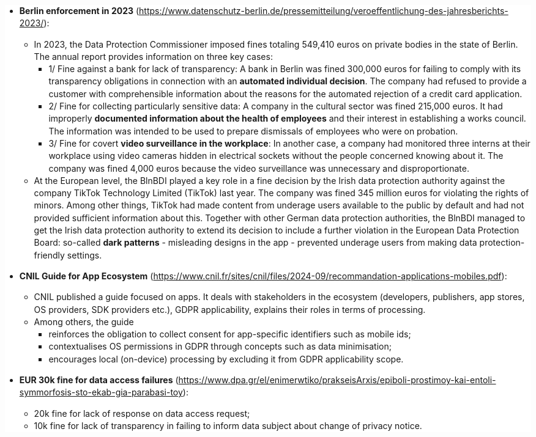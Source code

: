 - **Berlin enforcement in 2023** (https://www.datenschutz-berlin.de/pressemitteilung/veroeffentlichung-des-jahresberichts-2023/): 
  - In 2023, the Data Protection Commissioner imposed fines totaling 549,410 euros on private bodies in the state of Berlin. The annual report provides information on three key cases:
    - 1/ Fine against a bank for lack of transparency: A bank in Berlin was fined 300,000 euros for failing to comply with its transparency obligations in connection with an **automated individual decision**. The company had refused to provide a customer with comprehensible information about the reasons for the automated rejection of a credit card application.
    - 2/ Fine for collecting particularly sensitive data: A company in the cultural sector was fined 215,000 euros. It had improperly **documented information about the health of employees** and their interest in establishing a works council. The information was intended to be used to prepare dismissals of employees who were on probation.
    - 3/ Fine for covert **video surveillance in the workplace**: In another case, a company had monitored three interns at their workplace using video cameras hidden in electrical sockets without the people concerned knowing about it. The company was fined 4,000 euros because the video surveillance was unnecessary and disproportionate.
  - At the European level, the BlnBDI played a key role in a fine decision by the Irish data protection authority against the company TikTok Technology Limited (TikTok) last year. The company was fined 345 million euros for violating the rights of minors. Among other things, TikTok had made content from underage users available to the public by default and had not provided sufficient information about this. Together with other German data protection authorities, the BlnBDI managed to get the Irish data protection authority to extend its decision to include a further violation in the European Data Protection Board: so-called **dark patterns** - misleading designs in the app - prevented underage users from making data protection-friendly settings.

- **CNIL Guide for App Ecosystem** (https://www.cnil.fr/sites/cnil/files/2024-09/recommandation-applications-mobiles.pdf):
  - CNIL published a guide focused on apps. It deals with stakeholders in the ecosystem (developers, publishers, app stores, OS providers, SDK providers etc.), GDPR applicability, explains their roles in terms of processing.
  - Among others, the guide 
    - reinforces the obligation to collect consent for app-specific identifiers such as mobile ids;
    - contextualises OS permissions in GDPR through concepts such as data minimisation;
    - encourages local (on-device) processing by excluding it from GDPR applicability scope.

- **EUR 30k fine for data access failures** (https://www.dpa.gr/el/enimerwtiko/prakseisArxis/epiboli-prostimoy-kai-entoli-symmorfosis-sto-ekab-gia-parabasi-toy): 
  - 20k fine for lack of response on data access request;
  - 10k fine for lack of transparency in failing to inform data subject about change of privacy notice.